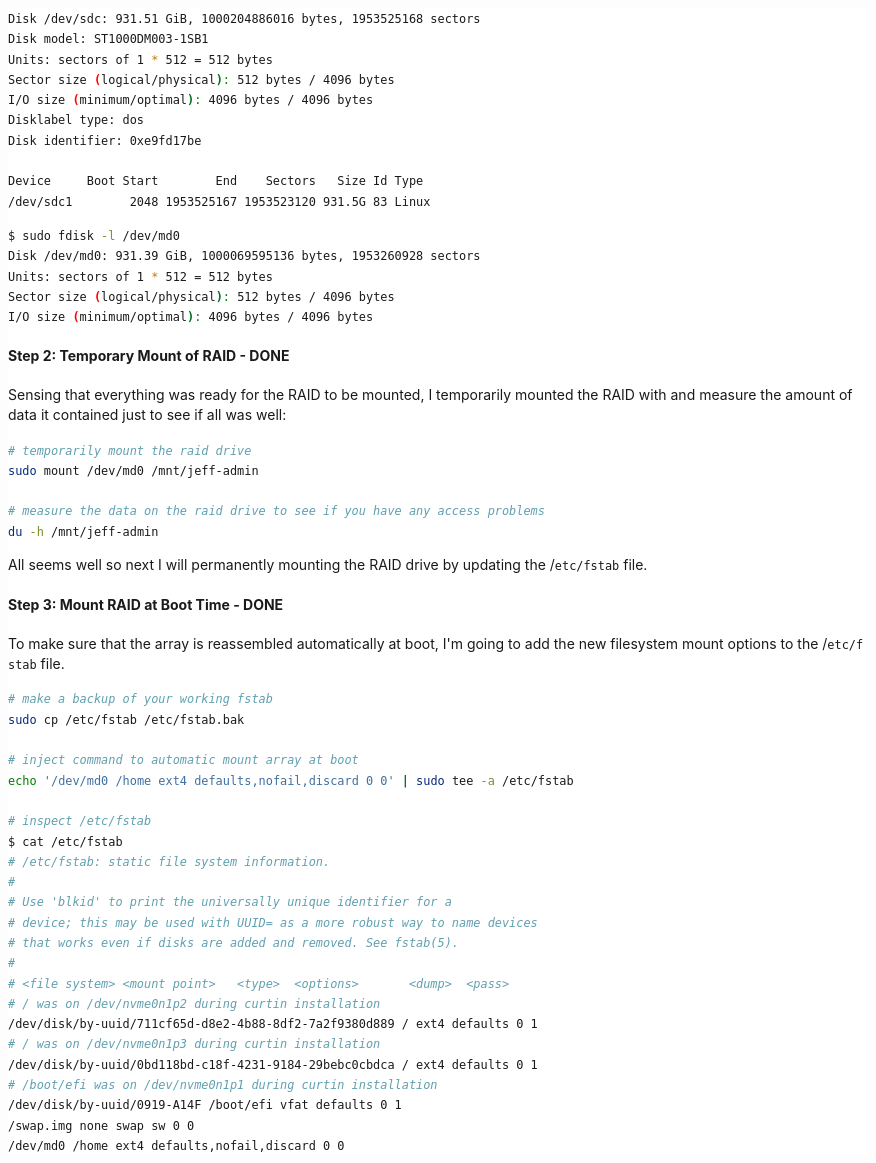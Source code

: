 ```bash
Disk /dev/sdc: 931.51 GiB, 1000204886016 bytes, 1953525168 sectors
Disk model: ST1000DM003-1SB1
Units: sectors of 1 * 512 = 512 bytes
Sector size (logical/physical): 512 bytes / 4096 bytes
I/O size (minimum/optimal): 4096 bytes / 4096 bytes
Disklabel type: dos
Disk identifier: 0xe9fd17be

Device     Boot Start        End    Sectors   Size Id Type
/dev/sdc1        2048 1953525167 1953523120 931.5G 83 Linux
```

```bash
$ sudo fdisk -l /dev/md0
Disk /dev/md0: 931.39 GiB, 1000069595136 bytes, 1953260928 sectors
Units: sectors of 1 * 512 = 512 bytes
Sector size (logical/physical): 512 bytes / 4096 bytes
I/O size (minimum/optimal): 4096 bytes / 4096 bytes
```

#### Step 2: Temporary Mount of RAID - DONE

Sensing that everything was ready for the RAID to be mounted,
I temporarily mounted the RAID with
and measure the amount of data it contained just to see if all was well:

```bash
# temporarily mount the raid drive
sudo mount /dev/md0 /mnt/jeff-admin

# measure the data on the raid drive to see if you have any access problems
du -h /mnt/jeff-admin
```

All seems well so next I will permanently mounting the RAID drive by updating the /`etc/fstab` file.

#### Step 3: Mount RAID at Boot Time - DONE

To make sure that the array is reassembled automatically at boot,
I'm going to add the new filesystem mount options to the /`etc/fstab` file.

```bash
# make a backup of your working fstab
sudo cp /etc/fstab /etc/fstab.bak

# inject command to automatic mount array at boot
echo '/dev/md0 /home ext4 defaults,nofail,discard 0 0' | sudo tee -a /etc/fstab

# inspect /etc/fstab
$ cat /etc/fstab
# /etc/fstab: static file system information.
#
# Use 'blkid' to print the universally unique identifier for a
# device; this may be used with UUID= as a more robust way to name devices
# that works even if disks are added and removed. See fstab(5).
#
# <file system> <mount point>   <type>  <options>       <dump>  <pass>
# / was on /dev/nvme0n1p2 during curtin installation
/dev/disk/by-uuid/711cf65d-d8e2-4b88-8df2-7a2f9380d889 / ext4 defaults 0 1
# / was on /dev/nvme0n1p3 during curtin installation
/dev/disk/by-uuid/0bd118bd-c18f-4231-9184-29bebc0cbdca / ext4 defaults 0 1
# /boot/efi was on /dev/nvme0n1p1 during curtin installation
/dev/disk/by-uuid/0919-A14F /boot/efi vfat defaults 0 1
/swap.img none swap sw 0 0
/dev/md0 /home ext4 defaults,nofail,discard 0 0
```
